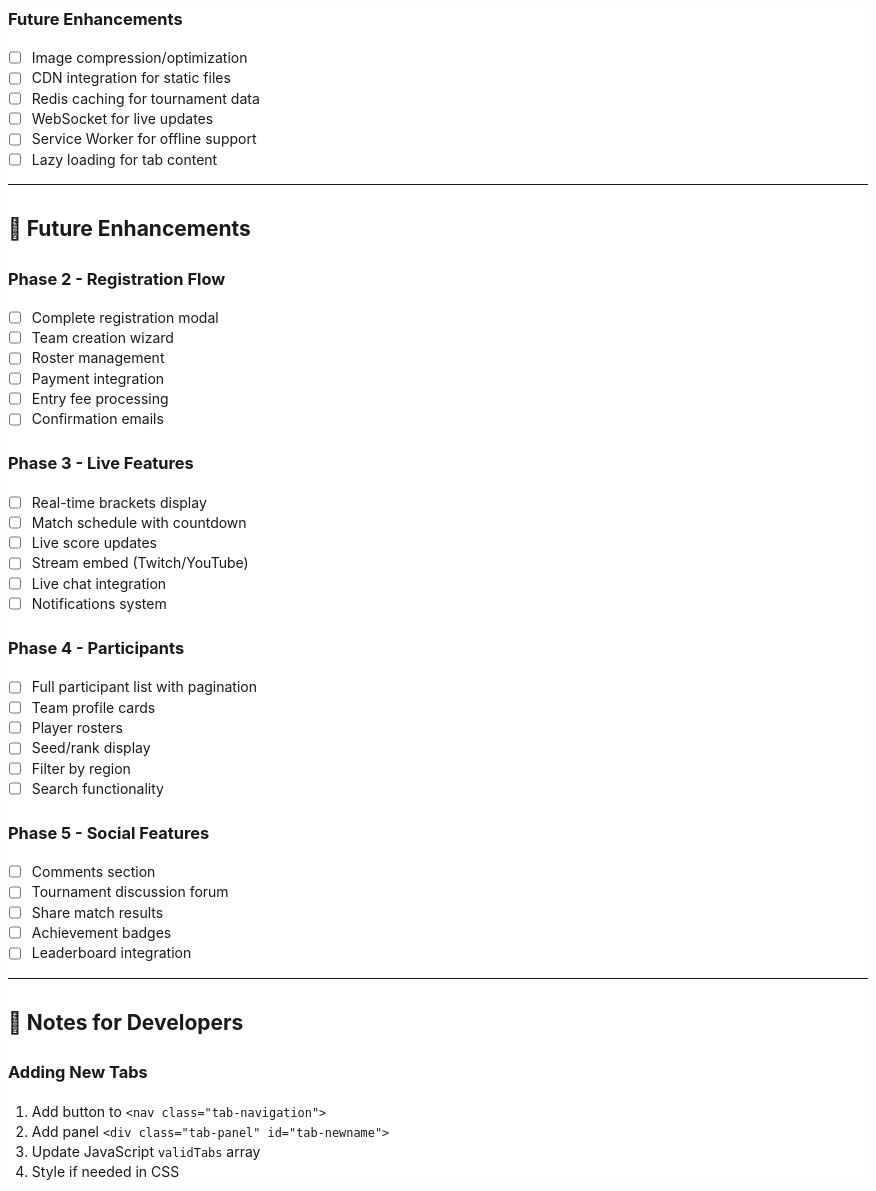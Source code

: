 ### Future Enhancements
- [ ] Image compression/optimization
- [ ] CDN integration for static files
- [ ] Redis caching for tournament data
- [ ] WebSocket for live updates
- [ ] Service Worker for offline support
- [ ] Lazy loading for tab content

---

## 🔮 Future Enhancements

### Phase 2 - Registration Flow
- [ ] Complete registration modal
- [ ] Team creation wizard
- [ ] Roster management
- [ ] Payment integration
- [ ] Entry fee processing
- [ ] Confirmation emails

### Phase 3 - Live Features
- [ ] Real-time brackets display
- [ ] Match schedule with countdown
- [ ] Live score updates
- [ ] Stream embed (Twitch/YouTube)
- [ ] Live chat integration
- [ ] Notifications system

### Phase 4 - Participants
- [ ] Full participant list with pagination
- [ ] Team profile cards
- [ ] Player rosters
- [ ] Seed/rank display
- [ ] Filter by region
- [ ] Search functionality

### Phase 5 - Social Features
- [ ] Comments section
- [ ] Tournament discussion forum
- [ ] Share match results
- [ ] Achievement badges
- [ ] Leaderboard integration

---

## 📝 Notes for Developers

### Adding New Tabs
1. Add button to `<nav class="tab-navigation">`
2. Add panel `<div class="tab-panel" id="tab-newname">`
3. Update JavaScript `validTabs` array
4. Style if needed in CSS

